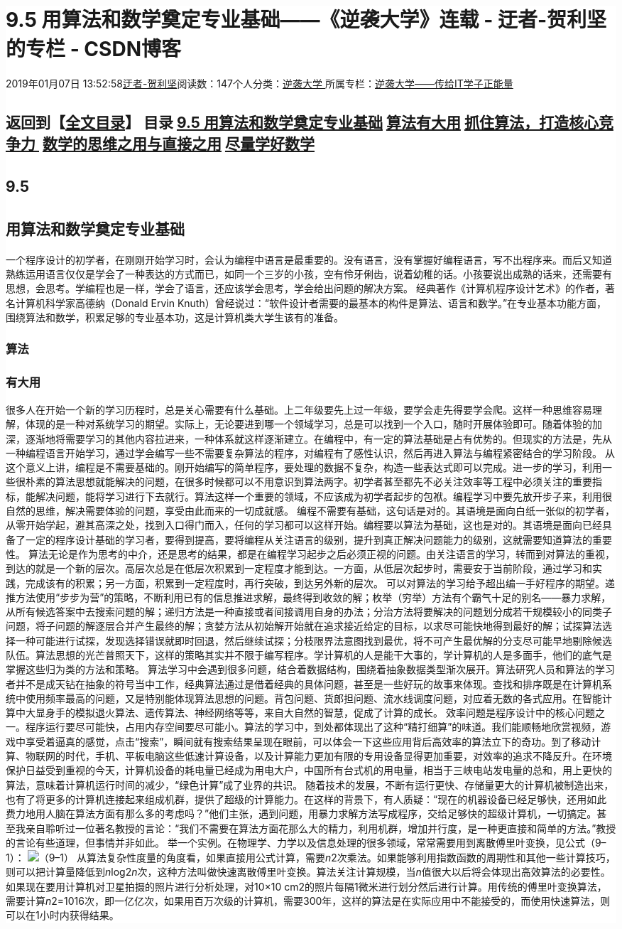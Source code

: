 
# 9.5 用算法和数学奠定专业基础——《逆袭大学》连载 - 迂者-贺利坚的专栏 - CSDN博客

2019年01月07日 13:52:58[迂者-贺利坚](https://me.csdn.net/sxhelijian)阅读数：147个人分类：[逆袭大学																](https://blog.csdn.net/sxhelijian/article/category/8588834)
所属专栏：[逆袭大学——传给IT学子正能量](https://blog.csdn.net/column/details/32349.html)



返回到【[全文目录](https://blog.csdn.net/sxhelijian/article/details/85908097)】
**目录**
[9.5 用算法和数学奠定专业基础](#9.5%C2%A0%E7%94%A8%E7%AE%97%E6%B3%95%E5%92%8C%E6%95%B0%E5%AD%A6%E5%A5%A0%E5%AE%9A%E4%B8%93%E4%B8%9A%E5%9F%BA%E7%A1%80)
[算法有大用](#%E7%AE%97%E6%B3%95%E6%9C%89%E5%A4%A7%E7%94%A8)
[抓住算法，打造核心竞争力 ](#%E6%8A%93%E4%BD%8F%E7%AE%97%E6%B3%95%EF%BC%8C%E6%89%93%E9%80%A0%E6%A0%B8%E5%BF%83%E7%AB%9E%E4%BA%89%E5%8A%9B%C2%A0)
[数学的思维之用与直接之用](#%E6%95%B0%E5%AD%A6%E7%9A%84%E6%80%9D%E7%BB%B4%E4%B9%8B%E7%94%A8%E4%B8%8E%E7%9B%B4%E6%8E%A5%E4%B9%8B%E7%94%A8)
[尽量学好数学](#%E5%B0%BD%E9%87%8F%E5%AD%A6%E5%A5%BD%E6%95%B0%E5%AD%A6)
---

## 9.5
## 用算法和数学奠定专业基础
一个程序设计的初学者，在刚刚开始学习时，会认为编程中语言是最重要的。没有语言，没有掌握好编程语言，写不出程序来。而后又知道熟练运用语言仅仅是学会了一种表达的方式而已，如同一个三岁的小孩，空有伶牙俐齿，说着幼稚的话。小孩要说出成熟的话来，还需要有思想，会思考。学编程也是一样，学会了语言，还应该学会思考，学会给出问题的解决方案。
经典著作《计算机程序设计艺术》的作者，著名计算机科学家高德纳（Donald Ervin Knuth）曾经说过：“软件设计者需要的最基本的构件是算法、语言和数学。”在专业基本功能方面，围绕算法和数学，积累足够的专业基本功，这是计算机类大学生该有的准备。
### 算法
### 有大用
很多人在开始一个新的学习历程时，总是关心需要有什么基础。上二年级要先上过一年级，要学会走先得要学会爬。这样一种思维容易理解，体现的是一种对系统学习的期望。实际上，无论要进到哪一个领域学习，总是可以找到一个入口，随时开展体验即可。随着体验的加深，逐渐地将需要学习的其他内容拉进来，一种体系就这样逐渐建立。在编程中，有一定的算法基础是占有优势的。但现实的方法是，先从一种编程语言开始学习，通过学会编写一些不需要复杂算法的程序，对编程有了感性认识，然后再进入算法与编程紧密结合的学习阶段。
从这个意义上讲，编程是不需要基础的。刚开始编写的简单程序，要处理的数据不复杂，构造一些表达式即可以完成。进一步的学习，利用一些很朴素的算法思想就能解决的问题，在很多时候都可以不用意识到算法两字。初学者甚至都先不必关注效率等工程中必须关注的重要指标，能解决问题，能将学习进行下去就行。算法这样一个重要的领域，不应该成为初学者起步的包袱。编程学习中要先放开步子来，利用很自然的思维，解决需要体验的问题，享受由此而来的一切成就感。
编程不需要有基础，这句话是对的。其语境是面向白纸一张似的初学者，从零开始学起，避其高深之处，找到入口得门而入，任何的学习都可以这样开始。编程要以算法为基础，这也是对的。其语境是面向已经具备了一定的程序设计基础的学习者，要得到提高，要将编程从关注语言的级别，提升到真正解决问题能力的级别，这就需要知道算法的重要性。
算法无论是作为思考的中介，还是思考的结果，都是在编程学习起步之后必须正视的问题。由关注语言的学习，转而到对算法的重视，到达的就是一个新的层次。高层次总是在低层次积累到一定程度才能到达。一方面，从低层次起步时，需要安于当前阶段，通过学习和实践，完成该有的积累；另一方面，积累到一定程度时，再行突破，到达另外新的层次。
可以对算法的学习给予超出编一手好程序的期望。递推方法使用“步步为营”的策略，不断利用已有的信息推进求解，最终得到收敛的解；枚举（穷举）方法有个霸气十足的别名——暴力求解，从所有候选答案中去搜索问题的解；递归方法是一种直接或者间接调用自身的办法；分治方法将要解决的问题划分成若干规模较小的同类子问题，将子问题的解逐层合并产生最终的解；贪婪方法从初始解开始就在追求接近给定的目标，以求尽可能快地得到最好的解；试探算法选择一种可能进行试探，发现选择错误就即时回退，然后继续试探；分枝限界法意图找到最优，将不可产生最优解的分支尽可能早地剔除候选队伍。算法思想的光芒普照天下，这样的策略其实并不限于编写程序。学计算机的人是能干大事的，学计算机的人是多面手，他们的底气是掌握这些归为类的方法和策略。
算法学习中会遇到很多问题，结合着数据结构，围绕着抽象数据类型渐次展开。算法研究人员和算法的学习者并不是成天钻在抽象的符号当中工作，经典算法通过是借着经典的具体问题，甚至是一些好玩的故事来体现。查找和排序既是在计算机系统中使用频率最高的问题，又是特别能体现算法思想的问题。背包问题、货郎担问题、流水线调度问题，对应着无数的各式应用。在智能计算中大显身手的模拟退火算法、遗传算法、神经网络等等，来自大自然的智慧，促成了计算的成长。
效率问题是程序设计中的核心问题之一。程序运行要尽可能快，占用内存空间要尽可能小。算法的学习中，到处都体现出了这种“精打细算”的味道。我们能顺畅地欣赏视频，游戏中享受着逼真的感觉，点击“搜索”，瞬间就有搜索结果呈现在眼前，可以体会一下这些应用背后高效率的算法立下的奇功。到了移动计算、物联网的时代，手机、平板电脑这些低速计算设备，以及计算能力更加有限的专用设备显得更加重要，对效率的追求不降反升。在环境保护日益受到重视的今天，计算机设备的耗电量已经成为用电大户，中国所有台式机的用电量，相当于三峡电站发电量的总和，用上更快的算法，意味着计算机运行时间的减少，“绿色计算”成了业界的共识。
随着技术的发展，不断有运行更快、存储量更大的计算机被制造出来，也有了将更多的计算机连接起来组成机群，提供了超级的计算能力。在这样的背景下，有人质疑：“现在的机器设备已经足够快，还用如此费力地用人脑在算法方面有那么多的考虑吗？”他们主张，遇到问题，用暴力求解方法写成程序，交给足够快的超级计算机，一切搞定。甚至我亲自聆听过一位著名教授的言论：“我们不需要在算法方面花那么大的精力，利用机群，增加并行度，是一种更直接和简单的方法。”教授的言论有些道理，但事情并非如此。
举一个实例。在物理学、力学以及信息处理的很多领域，常常需要用到离散傅里叶变换，见公式（9–1）：
![](https://img-blog.csdnimg.cn/20190107135206881.JPG)（9–1）
从算法复杂性度量的角度看，如果直接用公式计算，需要*n*2次乘法。如果能够利用指数函数的周期性和其他一些计算技巧，则可以把计算量降低到*n*log2*n*次，这种方法叫做快速离散傅里叶变换。算法关注计算规模，当*n*值很大以后将会体现出高效算法的必要性。如果现在要用计算机对卫星拍摄的照片进行分析处理，对10×10 cm2的照片每隔1微米进行划分然后进行计算。用传统的傅里叶变换算法，需要计算*n*2=1016次，即一亿亿次，如果用百万次级的计算机，需要300年，这样的算法是在实际应用中不能接受的，而使用快速算法，则可以在1小时内获得结果。